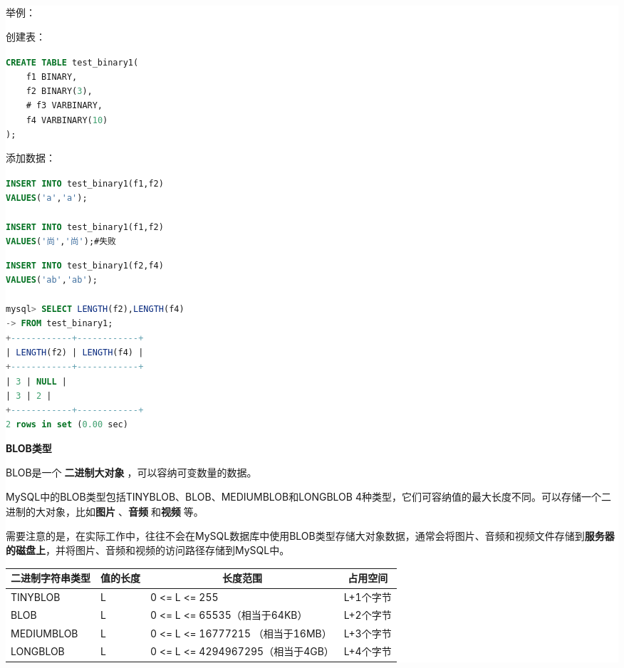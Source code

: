 举例： 

创建表：

```sql
CREATE TABLE test_binary1(
    f1 BINARY,
    f2 BINARY(3),
    # f3 VARBINARY,
    f4 VARBINARY(10)
);
```

添加数据：

```sql
INSERT INTO test_binary1(f1,f2)
VALUES('a','a');

INSERT INTO test_binary1(f1,f2)
VALUES('尚','尚');#失败
```

```sql
INSERT INTO test_binary1(f2,f4)
VALUES('ab','ab');

mysql> SELECT LENGTH(f2),LENGTH(f4)
-> FROM test_binary1;
+------------+------------+
| LENGTH(f2) | LENGTH(f4) |
+------------+------------+
| 3 | NULL |
| 3 | 2 |
+------------+------------+
2 rows in set (0.00 sec)
```



**BLOB类型**

BLOB是一个 **二进制大对象** ，可以容纳可变数量的数据。

MySQL中的BLOB类型包括TINYBLOB、BLOB、MEDIUMBLOB和LONGBLOB 4种类型，它们可容纳值的最大长度不同。可以存储一个二进制的大对象，比如**图片** 、**音频** 和**视频** 等。

需要注意的是，在实际工作中，往往不会在MySQL数据库中使用BLOB类型存储大对象数据，通常会将图片、音频和视频文件存储到**服务器的磁盘上**，并将图片、音频和视频的访问路径存储到MySQL中。

| **二进制字符串类型** | **值的长度** | **长度范围**                        | **占用空间** |
| -------------------- | ------------ | ----------------------------------- | ------------ |
| TINYBLOB             | L            | 0 \<= L \<= 255                     | L+1个字节    |
| BLOB                 | L            | 0 \<= L \<= 65535（相当于64KB）     | L+2个字节    |
| MEDIUMBLOB           | L            | 0 \<= L \<= 16777215 （相当于16MB） | L+3个字节    |
| LONGBLOB             | L            | 0 \<= L \<= 4294967295（相当于4GB） | L+4个字节    |

